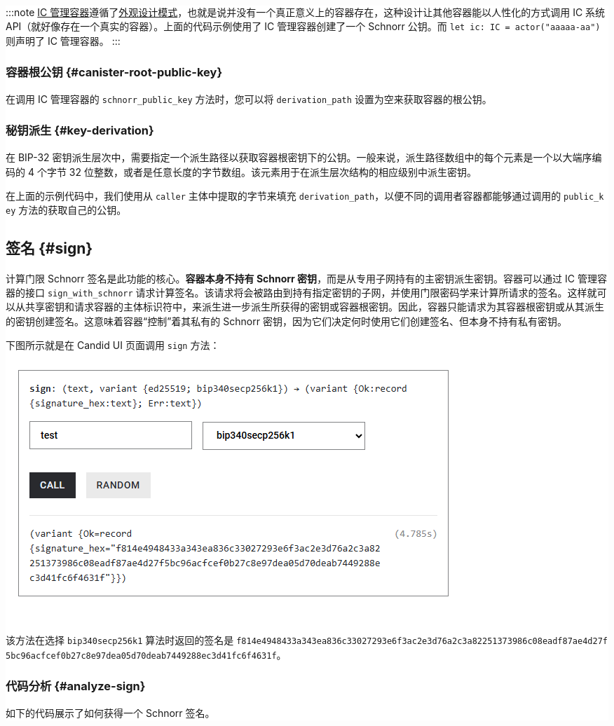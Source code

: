 :::note
[IC 管理容器](https://internetcomputer.org/docs/current/references/ic-interface-spec/#ic-management-canister)遵循了[外观设计模式](https://en.wikipedia.org/wiki/Facade_pattern)，也就是说并没有一个真正意义上的容器存在，这种设计让其他容器能以人性化的方式调用 IC 系统 API（就好像存在一个真实的容器）。上面的代码示例使用了 IC 管理容器创建了一个 Schnorr 公钥。而 `let ic: IC = actor("aaaaa-aa")` 则声明了 IC 管理容器。
:::

### 容器根公钥 {#canister-root-public-key}

在调用 IC 管理容器的 `schnorr_public_key` 方法时，您可以将 `derivation_path` 设置为空来获取容器的根公钥。

### 秘钥派生 {#key-derivation}

在 BIP-32 密钥派生层次中，需要指定一个派生路径以获取容器根密钥下的公钥。一般来说，派生路径数组中的每个元素是一个以大端序编码的 4 个字节 32 位整数，或者是任意长度的字节数组。该元素用于在派生层次结构的相应级别中派生密钥。

在上面的示例代码中，我们使用从 `caller` 主体中提取的字节来填充 `derivation_path`，以便不同的调用者容器都能够通过调用的 `public_key` 方法的获取自己的公钥。

## 签名 {#sign}

计算门限 Schnorr 签名是此功能的核心。**容器本身不持有 Schnorr 密钥**，而是从专用子网持有的主密钥派生密钥。容器可以通过 IC 管理容器的接口 `sign_with_schnorr` 请求计算签名。该请求将会被路由到持有指定密钥的子网，并使用门限密码学来计算所请求的签名。这样就可以从共享密钥和请求容器的主体标识符中，来派生进一步派生所获得的密钥或容器根密钥。因此，容器只能请求为其容器根密钥或从其派生的密钥创建签名。这意味着容器“控制”着其私有的 Schnorr 密钥，因为它们决定何时使用它们创建签名、但本身不持有私有密钥。

下图所示就是在 Candid UI 页面调用 `sign` 方法：

![sign](./img/candid_ui_sign.png)

该方法在选择 `bip340secp256k1` 算法时返回的签名是 `f814e4948433a343ea836c33027293e6f3ac2e3d76a2c3a82251373986c08eadf87ae4d27f5bc96acfcef0b27c8e97dea05d70deab7449288ec3d41fc6f4631f`。

### 代码分析 {#analyze-sign}

如下的代码展示了如何获得一个 Schnorr 签名。
